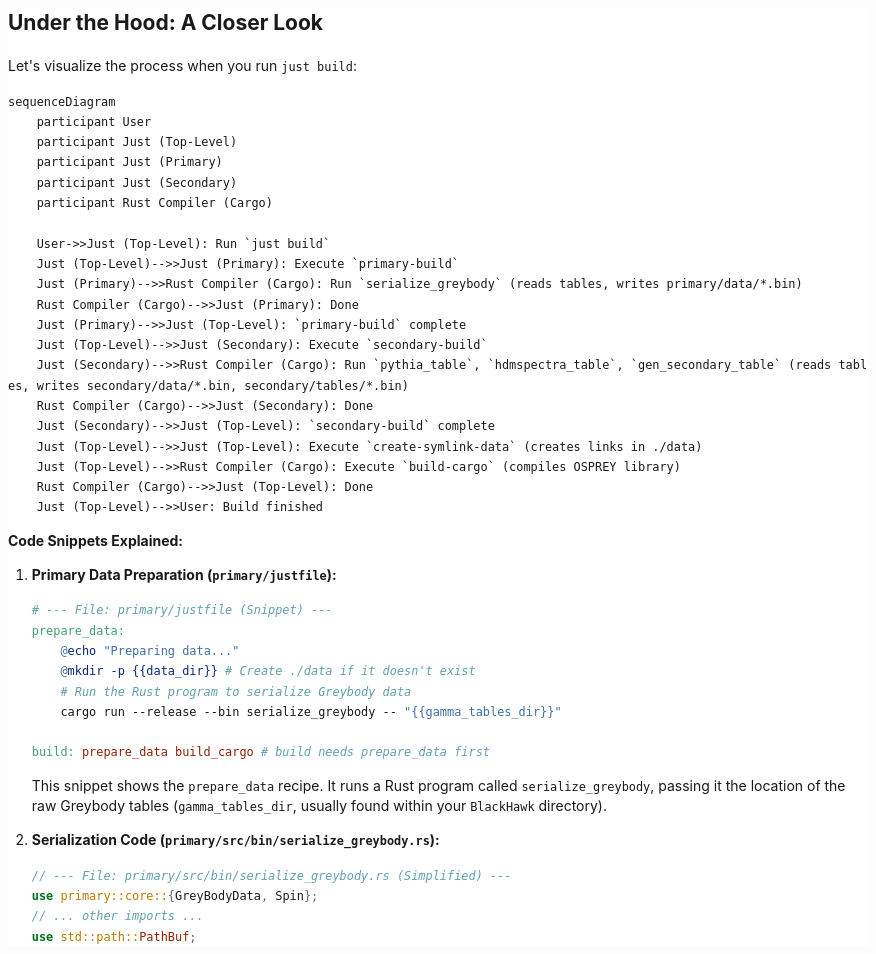 ## Under the Hood: A Closer Look

Let's visualize the process when you run `just build`:

```mermaid
sequenceDiagram
    participant User
    participant Just (Top-Level)
    participant Just (Primary)
    participant Just (Secondary)
    participant Rust Compiler (Cargo)

    User->>Just (Top-Level): Run `just build`
    Just (Top-Level)-->>Just (Primary): Execute `primary-build`
    Just (Primary)-->>Rust Compiler (Cargo): Run `serialize_greybody` (reads tables, writes primary/data/*.bin)
    Rust Compiler (Cargo)-->>Just (Primary): Done
    Just (Primary)-->>Just (Top-Level): `primary-build` complete
    Just (Top-Level)-->>Just (Secondary): Execute `secondary-build`
    Just (Secondary)-->>Rust Compiler (Cargo): Run `pythia_table`, `hdmspectra_table`, `gen_secondary_table` (reads tables, writes secondary/data/*.bin, secondary/tables/*.bin)
    Rust Compiler (Cargo)-->>Just (Secondary): Done
    Just (Secondary)-->>Just (Top-Level): `secondary-build` complete
    Just (Top-Level)-->>Just (Top-Level): Execute `create-symlink-data` (creates links in ./data)
    Just (Top-Level)-->>Rust Compiler (Cargo): Execute `build-cargo` (compiles OSPREY library)
    Rust Compiler (Cargo)-->>Just (Top-Level): Done
    Just (Top-Level)-->>User: Build finished
```

**Code Snippets Explained:**

1.  **Primary Data Preparation (`primary/justfile`):**
    ```makefile
    # --- File: primary/justfile (Snippet) ---
    prepare_data:
        @echo "Preparing data..."
        @mkdir -p {{data_dir}} # Create ./data if it doesn't exist
        # Run the Rust program to serialize Greybody data
        cargo run --release --bin serialize_greybody -- "{{gamma_tables_dir}}"

    build: prepare_data build_cargo # build needs prepare_data first
    ```
    This snippet shows the `prepare_data` recipe. It runs a Rust program called `serialize_greybody`, passing it the location of the raw Greybody tables (`gamma_tables_dir`, usually found within your `BlackHawk` directory).

2.  **Serialization Code (`primary/src/bin/serialize_greybody.rs`):**
    ```rust
    // --- File: primary/src/bin/serialize_greybody.rs (Simplified) ---
    use primary::core::{GreyBodyData, Spin};
    // ... other imports ...
    use std::path::PathBuf;
